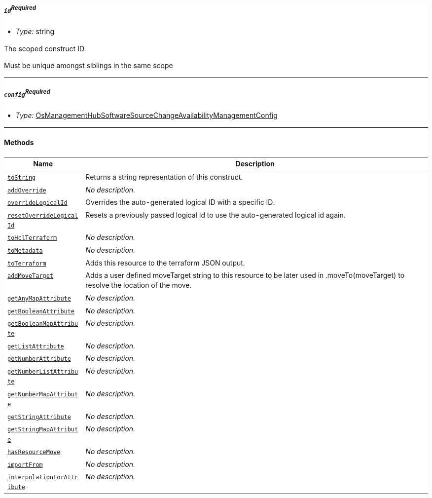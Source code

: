 ##### `id`<sup>Required</sup> <a name="id" id="rhizo-co-terraform-provider-oci.osManagementHubSoftwareSourceChangeAvailabilityManagement.OsManagementHubSoftwareSourceChangeAvailabilityManagement.Initializer.parameter.id"></a>

- *Type:* string

The scoped construct ID.

Must be unique amongst siblings in the same scope

---

##### `config`<sup>Required</sup> <a name="config" id="rhizo-co-terraform-provider-oci.osManagementHubSoftwareSourceChangeAvailabilityManagement.OsManagementHubSoftwareSourceChangeAvailabilityManagement.Initializer.parameter.config"></a>

- *Type:* <a href="#rhizo-co-terraform-provider-oci.osManagementHubSoftwareSourceChangeAvailabilityManagement.OsManagementHubSoftwareSourceChangeAvailabilityManagementConfig">OsManagementHubSoftwareSourceChangeAvailabilityManagementConfig</a>

---

#### Methods <a name="Methods" id="Methods"></a>

| **Name** | **Description** |
| --- | --- |
| <code><a href="#rhizo-co-terraform-provider-oci.osManagementHubSoftwareSourceChangeAvailabilityManagement.OsManagementHubSoftwareSourceChangeAvailabilityManagement.toString">toString</a></code> | Returns a string representation of this construct. |
| <code><a href="#rhizo-co-terraform-provider-oci.osManagementHubSoftwareSourceChangeAvailabilityManagement.OsManagementHubSoftwareSourceChangeAvailabilityManagement.addOverride">addOverride</a></code> | *No description.* |
| <code><a href="#rhizo-co-terraform-provider-oci.osManagementHubSoftwareSourceChangeAvailabilityManagement.OsManagementHubSoftwareSourceChangeAvailabilityManagement.overrideLogicalId">overrideLogicalId</a></code> | Overrides the auto-generated logical ID with a specific ID. |
| <code><a href="#rhizo-co-terraform-provider-oci.osManagementHubSoftwareSourceChangeAvailabilityManagement.OsManagementHubSoftwareSourceChangeAvailabilityManagement.resetOverrideLogicalId">resetOverrideLogicalId</a></code> | Resets a previously passed logical Id to use the auto-generated logical id again. |
| <code><a href="#rhizo-co-terraform-provider-oci.osManagementHubSoftwareSourceChangeAvailabilityManagement.OsManagementHubSoftwareSourceChangeAvailabilityManagement.toHclTerraform">toHclTerraform</a></code> | *No description.* |
| <code><a href="#rhizo-co-terraform-provider-oci.osManagementHubSoftwareSourceChangeAvailabilityManagement.OsManagementHubSoftwareSourceChangeAvailabilityManagement.toMetadata">toMetadata</a></code> | *No description.* |
| <code><a href="#rhizo-co-terraform-provider-oci.osManagementHubSoftwareSourceChangeAvailabilityManagement.OsManagementHubSoftwareSourceChangeAvailabilityManagement.toTerraform">toTerraform</a></code> | Adds this resource to the terraform JSON output. |
| <code><a href="#rhizo-co-terraform-provider-oci.osManagementHubSoftwareSourceChangeAvailabilityManagement.OsManagementHubSoftwareSourceChangeAvailabilityManagement.addMoveTarget">addMoveTarget</a></code> | Adds a user defined moveTarget string to this resource to be later used in .moveTo(moveTarget) to resolve the location of the move. |
| <code><a href="#rhizo-co-terraform-provider-oci.osManagementHubSoftwareSourceChangeAvailabilityManagement.OsManagementHubSoftwareSourceChangeAvailabilityManagement.getAnyMapAttribute">getAnyMapAttribute</a></code> | *No description.* |
| <code><a href="#rhizo-co-terraform-provider-oci.osManagementHubSoftwareSourceChangeAvailabilityManagement.OsManagementHubSoftwareSourceChangeAvailabilityManagement.getBooleanAttribute">getBooleanAttribute</a></code> | *No description.* |
| <code><a href="#rhizo-co-terraform-provider-oci.osManagementHubSoftwareSourceChangeAvailabilityManagement.OsManagementHubSoftwareSourceChangeAvailabilityManagement.getBooleanMapAttribute">getBooleanMapAttribute</a></code> | *No description.* |
| <code><a href="#rhizo-co-terraform-provider-oci.osManagementHubSoftwareSourceChangeAvailabilityManagement.OsManagementHubSoftwareSourceChangeAvailabilityManagement.getListAttribute">getListAttribute</a></code> | *No description.* |
| <code><a href="#rhizo-co-terraform-provider-oci.osManagementHubSoftwareSourceChangeAvailabilityManagement.OsManagementHubSoftwareSourceChangeAvailabilityManagement.getNumberAttribute">getNumberAttribute</a></code> | *No description.* |
| <code><a href="#rhizo-co-terraform-provider-oci.osManagementHubSoftwareSourceChangeAvailabilityManagement.OsManagementHubSoftwareSourceChangeAvailabilityManagement.getNumberListAttribute">getNumberListAttribute</a></code> | *No description.* |
| <code><a href="#rhizo-co-terraform-provider-oci.osManagementHubSoftwareSourceChangeAvailabilityManagement.OsManagementHubSoftwareSourceChangeAvailabilityManagement.getNumberMapAttribute">getNumberMapAttribute</a></code> | *No description.* |
| <code><a href="#rhizo-co-terraform-provider-oci.osManagementHubSoftwareSourceChangeAvailabilityManagement.OsManagementHubSoftwareSourceChangeAvailabilityManagement.getStringAttribute">getStringAttribute</a></code> | *No description.* |
| <code><a href="#rhizo-co-terraform-provider-oci.osManagementHubSoftwareSourceChangeAvailabilityManagement.OsManagementHubSoftwareSourceChangeAvailabilityManagement.getStringMapAttribute">getStringMapAttribute</a></code> | *No description.* |
| <code><a href="#rhizo-co-terraform-provider-oci.osManagementHubSoftwareSourceChangeAvailabilityManagement.OsManagementHubSoftwareSourceChangeAvailabilityManagement.hasResourceMove">hasResourceMove</a></code> | *No description.* |
| <code><a href="#rhizo-co-terraform-provider-oci.osManagementHubSoftwareSourceChangeAvailabilityManagement.OsManagementHubSoftwareSourceChangeAvailabilityManagement.importFrom">importFrom</a></code> | *No description.* |
| <code><a href="#rhizo-co-terraform-provider-oci.osManagementHubSoftwareSourceChangeAvailabilityManagement.OsManagementHubSoftwareSourceChangeAvailabilityManagement.interpolationForAttribute">interpolationForAttribute</a></code> | *No description.* |
